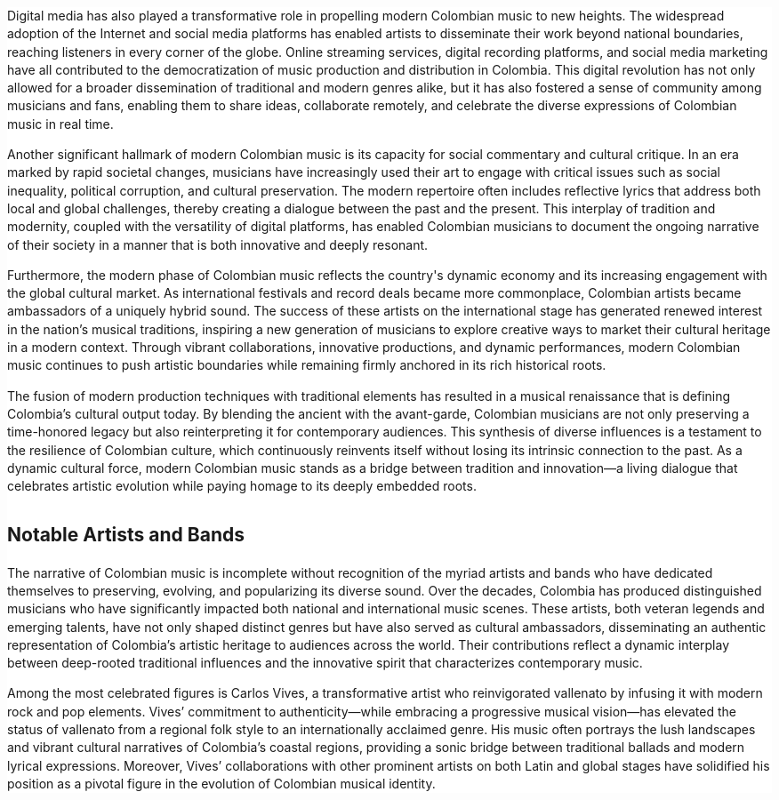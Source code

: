 Digital media has also played a transformative role in propelling modern Colombian music to new heights. The widespread adoption of the Internet and social media platforms has enabled artists to disseminate their work beyond national boundaries, reaching listeners in every corner of the globe. Online streaming services, digital recording platforms, and social media marketing have all contributed to the democratization of music production and distribution in Colombia. This digital revolution has not only allowed for a broader dissemination of traditional and modern genres alike, but it has also fostered a sense of community among musicians and fans, enabling them to share ideas, collaborate remotely, and celebrate the diverse expressions of Colombian music in real time.

Another significant hallmark of modern Colombian music is its capacity for social commentary and cultural critique. In an era marked by rapid societal changes, musicians have increasingly used their art to engage with critical issues such as social inequality, political corruption, and cultural preservation. The modern repertoire often includes reflective lyrics that address both local and global challenges, thereby creating a dialogue between the past and the present. This interplay of tradition and modernity, coupled with the versatility of digital platforms, has enabled Colombian musicians to document the ongoing narrative of their society in a manner that is both innovative and deeply resonant.

Furthermore, the modern phase of Colombian music reflects the country's dynamic economy and its increasing engagement with the global cultural market. As international festivals and record deals became more commonplace, Colombian artists became ambassadors of a uniquely hybrid sound. The success of these artists on the international stage has generated renewed interest in the nation’s musical traditions, inspiring a new generation of musicians to explore creative ways to market their cultural heritage in a modern context. Through vibrant collaborations, innovative productions, and dynamic performances, modern Colombian music continues to push artistic boundaries while remaining firmly anchored in its rich historical roots.

The fusion of modern production techniques with traditional elements has resulted in a musical renaissance that is defining Colombia’s cultural output today. By blending the ancient with the avant-garde, Colombian musicians are not only preserving a time-honored legacy but also reinterpreting it for contemporary audiences. This synthesis of diverse influences is a testament to the resilience of Colombian culture, which continuously reinvents itself without losing its intrinsic connection to the past. As a dynamic cultural force, modern Colombian music stands as a bridge between tradition and innovation—a living dialogue that celebrates artistic evolution while paying homage to its deeply embedded roots.


## Notable Artists and Bands

The narrative of Colombian music is incomplete without recognition of the myriad artists and bands who have dedicated themselves to preserving, evolving, and popularizing its diverse sound. Over the decades, Colombia has produced distinguished musicians who have significantly impacted both national and international music scenes. These artists, both veteran legends and emerging talents, have not only shaped distinct genres but have also served as cultural ambassadors, disseminating an authentic representation of Colombia’s artistic heritage to audiences across the world. Their contributions reflect a dynamic interplay between deep-rooted traditional influences and the innovative spirit that characterizes contemporary music.

Among the most celebrated figures is Carlos Vives, a transformative artist who reinvigorated vallenato by infusing it with modern rock and pop elements. Vives’ commitment to authenticity—while embracing a progressive musical vision—has elevated the status of vallenato from a regional folk style to an internationally acclaimed genre. His music often portrays the lush landscapes and vibrant cultural narratives of Colombia’s coastal regions, providing a sonic bridge between traditional ballads and modern lyrical expressions. Moreover, Vives’ collaborations with other prominent artists on both Latin and global stages have solidified his position as a pivotal figure in the evolution of Colombian musical identity.
